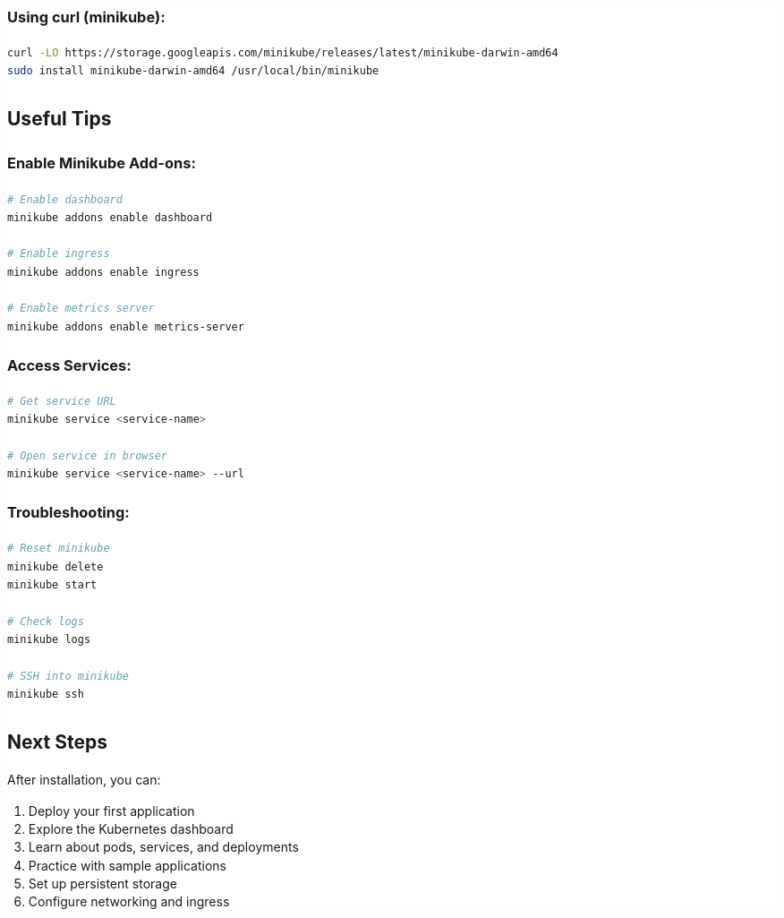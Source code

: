 ### Using curl (minikube):
```bash
curl -LO https://storage.googleapis.com/minikube/releases/latest/minikube-darwin-amd64
sudo install minikube-darwin-amd64 /usr/local/bin/minikube
```

## Useful Tips

### Enable Minikube Add-ons:
```bash
# Enable dashboard
minikube addons enable dashboard

# Enable ingress
minikube addons enable ingress

# Enable metrics server
minikube addons enable metrics-server
```

### Access Services:
```bash
# Get service URL
minikube service <service-name>

# Open service in browser
minikube service <service-name> --url
```

### Troubleshooting:
```bash
# Reset minikube
minikube delete
minikube start

# Check logs
minikube logs

# SSH into minikube
minikube ssh
```

## Next Steps

After installation, you can:
1. Deploy your first application
2. Explore the Kubernetes dashboard
3. Learn about pods, services, and deployments
4. Practice with sample applications
5. Set up persistent storage
6. Configure networking and ingress
